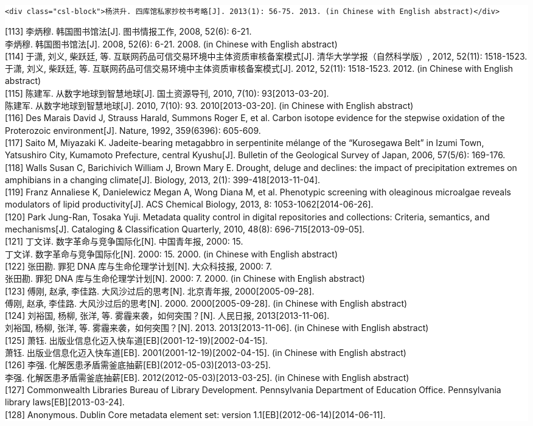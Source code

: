     <div class="csl-block">杨洪升. 四库馆私家抄校书考略[J]. 2013(1): 56-75. 2013. (in Chinese with English abstract)</div>
  </div>
  <div class="csl-entry">[113] 李炳穆. 韩国图书馆法[J]. 图书情报工作, 2008, 52(6): 6-21.
    <div class="csl-block">李炳穆. 韩国图书馆法[J]. 2008, 52(6): 6-21. 2008. (in Chinese with English abstract)</div>
  </div>
  <div class="csl-entry">[114] 于潇, 刘义, 柴跃廷, 等. 互联网药品可信交易环境中主体资质审核备案模式[J]. 清华大学学报（自然科学版）, 2012, 52(11): 1518-1523.
    <div class="csl-block">于潇, 刘义, 柴跃廷, 等. 互联网药品可信交易环境中主体资质审核备案模式[J]. 2012, 52(11): 1518-1523. 2012. (in Chinese with English abstract)</div>
  </div>
  <div class="csl-entry">[115] 陈建军. 从数字地球到智慧地球[J]. 国土资源导刊, 2010, 7(10): 93[2013-03-20].
    <div class="csl-block">陈建军. 从数字地球到智慧地球[J]. 2010, 7(10): 93. 2010[2013-03-20]. (in Chinese with English abstract)</div>
  </div>
  <div class="csl-entry">[116] Des Marais David J, Strauss Harald, Summons Roger E, et al. Carbon isotope evidence for the stepwise oxidation of the Proterozoic environment[J]. Nature, 1992, 359(6396): 605-609.</div>
  <div class="csl-entry">[117] Saito M, Miyazaki K. Jadeite-bearing metagabbro in serpentinite mélange of the “Kurosegawa Belt” in Izumi Town, Yatsushiro City, Kumamoto Prefecture, central Kyushu[J]. Bulletin of the Geological Survey of Japan, 2006, 57(5/6): 169-176.</div>
  <div class="csl-entry">[118] Walls Susan C, Barichivich William J, Brown Mary E. Drought, deluge and declines: the impact of precipitation extremes on amphibians in a changing climate[J]. Biology, 2013, 2(1): 399-418[2013-11-04].</div>
  <div class="csl-entry">[119] Franz Annaliese K, Danielewicz Megan A, Wong Diana M, et al. Phenotypic screening with oleaginous microalgae reveals modulators of lipid productivity[J]. ACS Chemical Biology, 2013, 8: 1053-1062[2014-06-26].</div>
  <div class="csl-entry">[120] Park Jung-Ran, Tosaka Yuji. Metadata quality control in digital repositories and collections: Criteria, semantics, and mechanisms[J]. Cataloging &#38; Classification Quarterly, 2010, 48(8): 696-715[2013-09-05].</div>
  <div class="csl-entry">[121] 丁文详. 数字革命与竞争国际化[N]. 中国青年报, 2000: 15.
    <div class="csl-block">丁文详. 数字革命与竞争国际化[N]. 2000: 15. 2000. (in Chinese with English abstract)</div>
  </div>
  <div class="csl-entry">[122] 张田勘. 罪犯 DNA 库与生命伦理学计划[N]. 大众科技报, 2000: 7.
    <div class="csl-block">张田勘. 罪犯 DNA 库与生命伦理学计划[N]. 2000: 7. 2000. (in Chinese with English abstract)</div>
  </div>
  <div class="csl-entry">[123] 傅刚, 赵承, 李佳路. 大风沙过后的思考[N]. 北京青年报, 2000[2005-09-28].
    <div class="csl-block">傅刚, 赵承, 李佳路. 大风沙过后的思考[N]. 2000. 2000[2005-09-28]. (in Chinese with English abstract)</div>
  </div>
  <div class="csl-entry">[124] 刘裕国, 杨柳, 张洋, 等. 雾霾来袭，如何突围？[N]. 人民日报, 2013[2013-11-06].
    <div class="csl-block">刘裕国, 杨柳, 张洋, 等. 雾霾来袭，如何突围？[N]. 2013. 2013[2013-11-06]. (in Chinese with English abstract)</div>
  </div>
  <div class="csl-entry">[125] 萧钰. 出版业信息化迈入快车道[EB](2001-12-19)[2002-04-15].
    <div class="csl-block">萧钰. 出版业信息化迈入快车道[EB]. 2001(2001-12-19)[2002-04-15]. (in Chinese with English abstract)</div>
  </div>
  <div class="csl-entry">[126] 李强. 化解医患矛盾需釜底抽薪[EB](2012-05-03)[2013-03-25].
    <div class="csl-block">李强. 化解医患矛盾需釜底抽薪[EB]. 2012(2012-05-03)[2013-03-25]. (in Chinese with English abstract)</div>
  </div>
  <div class="csl-entry">[127] Commonwealth Libraries Bureau of Library Development. Pennsylvania Department of Education Office. Pennsylvania library laws[EB][2013-03-24].</div>
  <div class="csl-entry">[128] Anonymous. Dublin Core metadata element set: version 1.1[EB](2012-06-14)[2014-06-11].</div>
</div>
